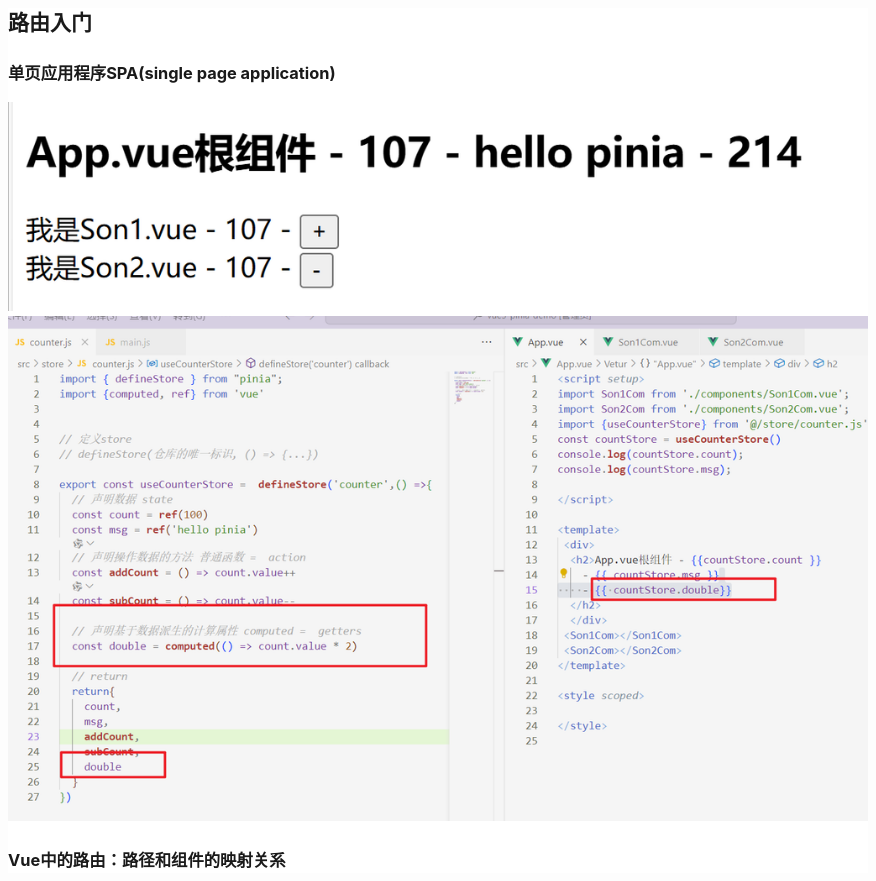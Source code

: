## 路由入门

### 单页应用程序SPA(single page application)
![alt text](./assets/image-230.png)
![alt text](./assets/image-231.png)

### Vue中的路由：路径和组件的映射关系